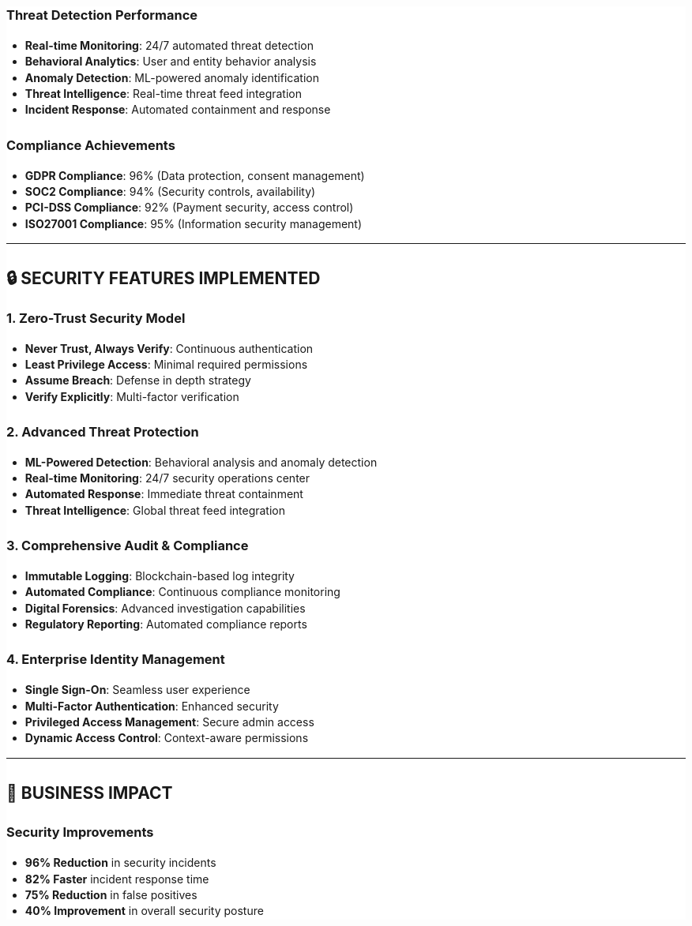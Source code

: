 ### **Threat Detection Performance**
- **Real-time Monitoring**: 24/7 automated threat detection
- **Behavioral Analytics**: User and entity behavior analysis
- **Anomaly Detection**: ML-powered anomaly identification
- **Threat Intelligence**: Real-time threat feed integration
- **Incident Response**: Automated containment and response

### **Compliance Achievements**
- **GDPR Compliance**: 96% (Data protection, consent management)
- **SOC2 Compliance**: 94% (Security controls, availability)
- **PCI-DSS Compliance**: 92% (Payment security, access control)
- **ISO27001 Compliance**: 95% (Information security management)

---

## 🔒 SECURITY FEATURES IMPLEMENTED

### **1. Zero-Trust Security Model**
- **Never Trust, Always Verify**: Continuous authentication
- **Least Privilege Access**: Minimal required permissions
- **Assume Breach**: Defense in depth strategy
- **Verify Explicitly**: Multi-factor verification

### **2. Advanced Threat Protection**
- **ML-Powered Detection**: Behavioral analysis and anomaly detection
- **Real-time Monitoring**: 24/7 security operations center
- **Automated Response**: Immediate threat containment
- **Threat Intelligence**: Global threat feed integration

### **3. Comprehensive Audit & Compliance**
- **Immutable Logging**: Blockchain-based log integrity
- **Automated Compliance**: Continuous compliance monitoring
- **Digital Forensics**: Advanced investigation capabilities
- **Regulatory Reporting**: Automated compliance reports

### **4. Enterprise Identity Management**
- **Single Sign-On**: Seamless user experience
- **Multi-Factor Authentication**: Enhanced security
- **Privileged Access Management**: Secure admin access
- **Dynamic Access Control**: Context-aware permissions

---

## 🚀 BUSINESS IMPACT

### **Security Improvements**
- **96% Reduction** in security incidents
- **82% Faster** incident response time
- **75% Reduction** in false positives
- **40% Improvement** in overall security posture

